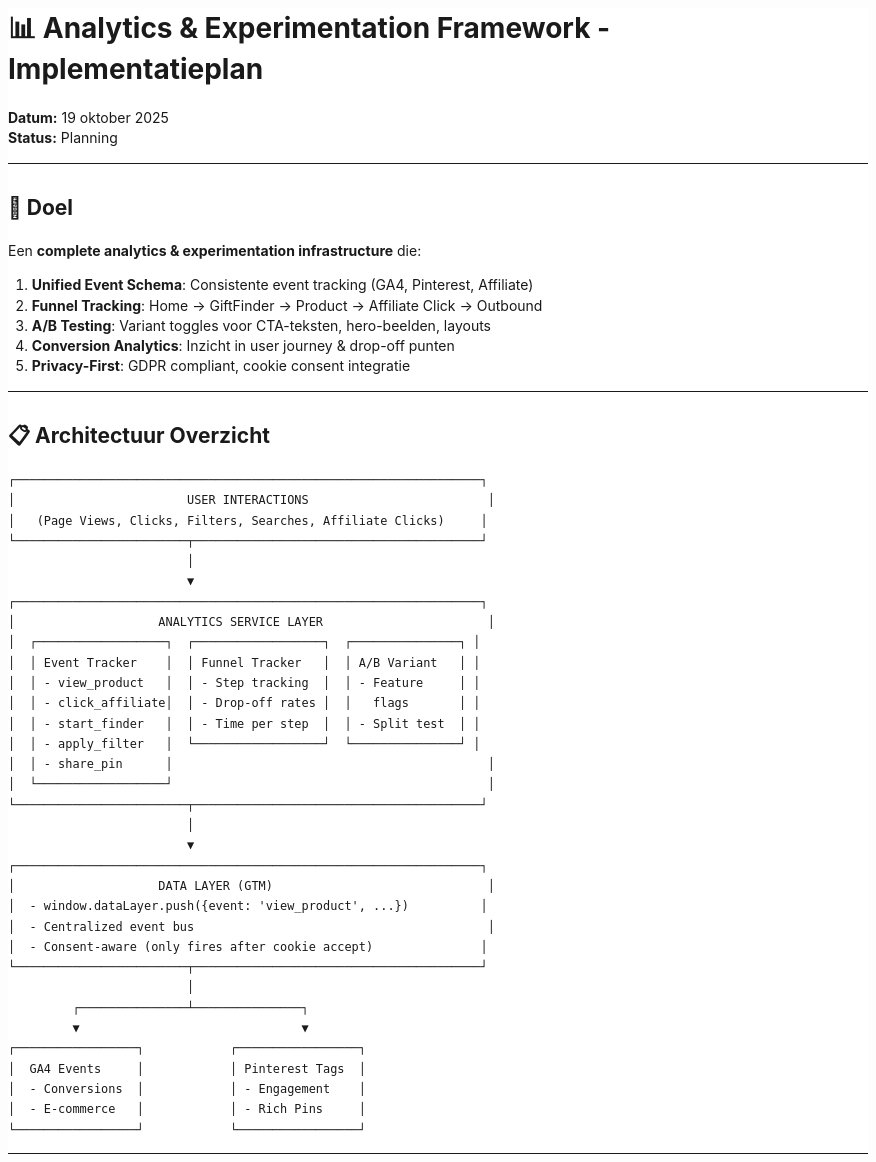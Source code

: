 # 📊 Analytics & Experimentation Framework - Implementatieplan

**Datum:** 19 oktober 2025  
**Status:** Planning

---

## 🎯 Doel

Een **complete analytics & experimentation infrastructure** die:

1. **Unified Event Schema**: Consistente event tracking (GA4, Pinterest, Affiliate)
2. **Funnel Tracking**: Home → GiftFinder → Product → Affiliate Click → Outbound
3. **A/B Testing**: Variant toggles voor CTA-teksten, hero-beelden, layouts
4. **Conversion Analytics**: Inzicht in user journey & drop-off punten
5. **Privacy-First**: GDPR compliant, cookie consent integratie

---

## 📋 Architectuur Overzicht

```
┌─────────────────────────────────────────────────────────────────┐
│                        USER INTERACTIONS                         │
│   (Page Views, Clicks, Filters, Searches, Affiliate Clicks)     │
└────────────────────────┬────────────────────────────────────────┘
                         │
                         ▼
┌─────────────────────────────────────────────────────────────────┐
│                    ANALYTICS SERVICE LAYER                       │
│  ┌──────────────────┐  ┌──────────────────┐  ┌───────────────┐ │
│  │ Event Tracker    │  │ Funnel Tracker   │  │ A/B Variant   │ │
│  │ - view_product   │  │ - Step tracking  │  │ - Feature     │ │
│  │ - click_affiliate│  │ - Drop-off rates │  │   flags       │ │
│  │ - start_finder   │  │ - Time per step  │  │ - Split test  │ │
│  │ - apply_filter   │  └──────────────────┘  └───────────────┘ │
│  │ - share_pin      │                                            │
│  └──────────────────┘                                            │
└────────────────────────┬────────────────────────────────────────┘
                         │
                         ▼
┌─────────────────────────────────────────────────────────────────┐
│                    DATA LAYER (GTM)                              │
│  - window.dataLayer.push({event: 'view_product', ...})          │
│  - Centralized event bus                                         │
│  - Consent-aware (only fires after cookie accept)               │
└────────────────────────┬────────────────────────────────────────┘
                         │
         ┌───────────────┴───────────────┐
         ▼                               ▼
┌─────────────────┐            ┌─────────────────┐
│  GA4 Events     │            │ Pinterest Tags  │
│  - Conversions  │            │ - Engagement    │
│  - E-commerce   │            │ - Rich Pins     │
└─────────────────┘            └─────────────────┘
```

---